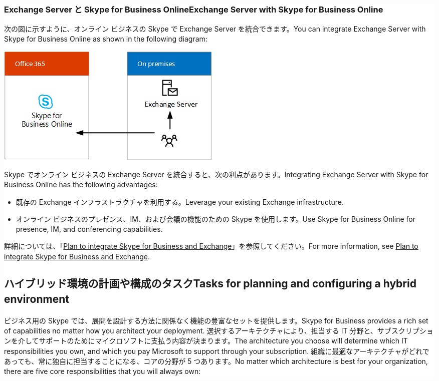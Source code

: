 ### <a name="exchange-server-with-skype-for-business-online"></a><span data-ttu-id="238f3-181">Exchange Server と Skype for Business Online</span><span class="sxs-lookup"><span data-stu-id="238f3-181">Exchange Server with Skype for Business Online</span></span>

<span data-ttu-id="238f3-182">次の図に示すように、オンライン ビジネスの Skype で Exchange Server を統合できます。</span><span class="sxs-lookup"><span data-stu-id="238f3-182">You can integrate Exchange Server with Skype for Business Online as shown in the following diagram:</span></span>
  
![Exchange と Skype for Business Online の統合](../../sfbserver/media/e8ca44ad-f47c-46a3-9cef-8fe7deafd615.png)
  
<span data-ttu-id="238f3-184">Skype でオンライン ビジネスの Exchange Server を統合すると、次の利点があります。</span><span class="sxs-lookup"><span data-stu-id="238f3-184">Integrating Exchange Server with Skype for Business Online has the following advantages:</span></span>
  
- <span data-ttu-id="238f3-185">既存の Exchange インフラストラクチャを利用する。</span><span class="sxs-lookup"><span data-stu-id="238f3-185">Leverage your existing Exchange infrastructure.</span></span>
    
- <span data-ttu-id="238f3-186">オンライン ビジネスのプレゼンス、IM、および会議の機能のための Skype を使用します。</span><span class="sxs-lookup"><span data-stu-id="238f3-186">Use Skype for Business Online for presence, IM, and conferencing capabilities.</span></span> 
    
<span data-ttu-id="238f3-187">詳細については、「[Plan to integrate Skype for Business and Exchange](../../SfbServer/plan-your-deployment/integrate-with-exchange/integrate-with-exchange.md)」を参照してください。</span><span class="sxs-lookup"><span data-stu-id="238f3-187">For more information, see [Plan to integrate Skype for Business and Exchange](../../SfbServer/plan-your-deployment/integrate-with-exchange/integrate-with-exchange.md).</span></span>
  
## <a name="tasks-for-planning-and-configuring-a-hybrid-environment"></a><span data-ttu-id="238f3-188">ハイブリッド環境の計画や構成のタスク</span><span class="sxs-lookup"><span data-stu-id="238f3-188">Tasks for planning and configuring a hybrid environment</span></span>
<span data-ttu-id="238f3-189"><a name="BKMK_Tasks"> </a></span><span class="sxs-lookup"><span data-stu-id="238f3-189"></span></span>

<span data-ttu-id="238f3-190">ビジネス用の Skype では、展開を設計する方法に関係なく機能の豊富なセットを提供します。</span><span class="sxs-lookup"><span data-stu-id="238f3-190">Skype for Business provides a rich set of capabilities no matter how you architect your deployment.</span></span> <span data-ttu-id="238f3-191">選択するアーキテクチャにより、担当する IT 分野と、サブスクリプションを介してサポートのためにマイクロソフトに支払う内容が決まります。</span><span class="sxs-lookup"><span data-stu-id="238f3-191">The architecture you choose will determine which IT responsibilities you own, and which you pay Microsoft to support through your subscription.</span></span> <span data-ttu-id="238f3-192">組織に最適なアーキテクチャがどれであっても、常に独自に担当することになる、コアの分野が 5 つあります。</span><span class="sxs-lookup"><span data-stu-id="238f3-192">No matter which architecture is best for your organization, there are five core responsibilities that you will always own:</span></span>
  